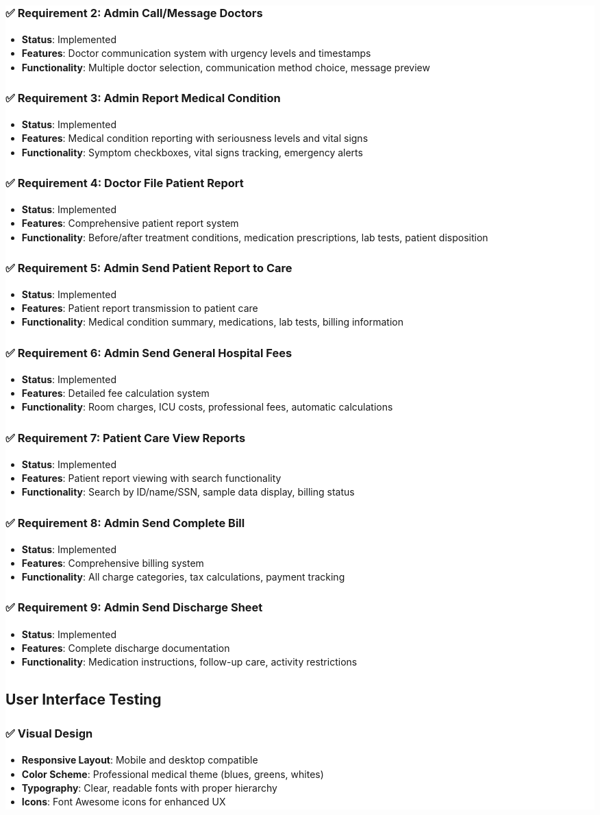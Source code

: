 ### ✅ Requirement 2: Admin Call/Message Doctors
- **Status**: Implemented
- **Features**: Doctor communication system with urgency levels and timestamps
- **Functionality**: Multiple doctor selection, communication method choice, message preview

### ✅ Requirement 3: Admin Report Medical Condition
- **Status**: Implemented
- **Features**: Medical condition reporting with seriousness levels and vital signs
- **Functionality**: Symptom checkboxes, vital signs tracking, emergency alerts

### ✅ Requirement 4: Doctor File Patient Report
- **Status**: Implemented
- **Features**: Comprehensive patient report system
- **Functionality**: Before/after treatment conditions, medication prescriptions, lab tests, patient disposition

### ✅ Requirement 5: Admin Send Patient Report to Care
- **Status**: Implemented
- **Features**: Patient report transmission to patient care
- **Functionality**: Medical condition summary, medications, lab tests, billing information

### ✅ Requirement 6: Admin Send General Hospital Fees
- **Status**: Implemented
- **Features**: Detailed fee calculation system
- **Functionality**: Room charges, ICU costs, professional fees, automatic calculations

### ✅ Requirement 7: Patient Care View Reports
- **Status**: Implemented
- **Features**: Patient report viewing with search functionality
- **Functionality**: Search by ID/name/SSN, sample data display, billing status

### ✅ Requirement 8: Admin Send Complete Bill
- **Status**: Implemented
- **Features**: Comprehensive billing system
- **Functionality**: All charge categories, tax calculations, payment tracking

### ✅ Requirement 9: Admin Send Discharge Sheet
- **Status**: Implemented
- **Features**: Complete discharge documentation
- **Functionality**: Medication instructions, follow-up care, activity restrictions

## User Interface Testing

### ✅ Visual Design
- **Responsive Layout**: Mobile and desktop compatible
- **Color Scheme**: Professional medical theme (blues, greens, whites)
- **Typography**: Clear, readable fonts with proper hierarchy
- **Icons**: Font Awesome icons for enhanced UX
